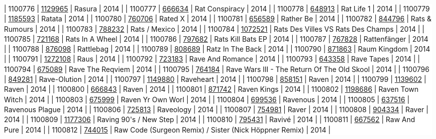 | 1100776 | [1129965](https://www.discogs.com/master/1129965) | Rasura | 2014 |
| 1100777 | [666634](https://www.discogs.com/master/666634) | Rat Conspiracy | 2014 |
| 1100778 | [648913](https://www.discogs.com/master/648913) | Rat Life 1 | 2014 |
| 1100779 | [1185593](https://www.discogs.com/master/1185593) | Ratata | 2014 |
| 1100780 | [760706](https://www.discogs.com/master/760706) | Rated X | 2014 |
| 1100781 | [656589](https://www.discogs.com/master/656589) | Rather Be | 2014 |
| 1100782 | [844796](https://www.discogs.com/master/844796) | Rats & Rumours | 2014 |
| 1100783 | [788232](https://www.discogs.com/master/788232) | Rats / Mexico | 2014 |
| 1100784 | [1072521](https://www.discogs.com/master/1072521) | Rats Des Villes VS Rats Des Champs | 2014 |
| 1100785 | [721168](https://www.discogs.com/master/721168) | Rats In A Wheel | 2014 |
| 1100786 | [797682](https://www.discogs.com/master/797682) | Rats Kill Bats EP | 2014 |
| 1100787 | [767828](https://www.discogs.com/master/767828) | Rattenfänger | 2014 |
| 1100788 | [876098](https://www.discogs.com/master/876098) | Rattlebag | 2014 |
| 1100789 | [808689](https://www.discogs.com/master/808689) | Ratz In The Back | 2014 |
| 1100790 | [871863](https://www.discogs.com/master/871863) | Raum Kingdom | 2014 |
| 1100791 | [1272108](https://www.discogs.com/master/1272108) | Raus | 2014 |
| 1100792 | [723183](https://www.discogs.com/master/723183) | Rave And Romance | 2014 |
| 1100793 | [643358](https://www.discogs.com/master/643358) | Rave Tapes | 2014 |
| 1100794 | [675089](https://www.discogs.com/master/675089) | Rave The Reqviem | 2014 |
| 1100795 | [764184](https://www.discogs.com/master/764184) | Rave Wars III - The Return Of The Old Skool | 2014 |
| 1100796 | [849281](https://www.discogs.com/master/849281) | Rave-Olution | 2014 |
| 1100797 | [1149880](https://www.discogs.com/master/1149880) | Raveheart | 2014 |
| 1100798 | [858151](https://www.discogs.com/master/858151) | Raven | 2014 |
| 1100799 | [1139602](https://www.discogs.com/master/1139602) | Raven | 2014 |
| 1100800 | [666843](https://www.discogs.com/master/666843) | Raven | 2014 |
| 1100801 | [871742](https://www.discogs.com/master/871742) | Raven Kings | 2014 |
| 1100802 | [1198686](https://www.discogs.com/master/1198686) | Raven Town Witch | 2014 |
| 1100803 | [675999](https://www.discogs.com/master/675999) | Raven Yr Own Worl | 2014 |
| 1100804 | [699536](https://www.discogs.com/master/699536) | Ravenous | 2014 |
| 1100805 | [637516](https://www.discogs.com/master/637516) | Ravenous Plague | 2014 |
| 1100806 | [725813](https://www.discogs.com/master/725813) | Raveology | 2014 |
| 1100807 | [754981](https://www.discogs.com/master/754981) | Raver | 2014 |
| 1100808 | [904334](https://www.discogs.com/master/904334) | Raver | 2014 |
| 1100809 | [1177306](https://www.discogs.com/master/1177306) | Raving 90's / New Step | 2014 |
| 1100810 | [795431](https://www.discogs.com/master/795431) | Ravivé | 2014 |
| 1100811 | [667562](https://www.discogs.com/master/667562) | Raw And Pure | 2014 |
| 1100812 | [744015](https://www.discogs.com/master/744015) | Raw Code (Surgeon Remix) / Sister (Nick Höppner Remix) | 2014 |